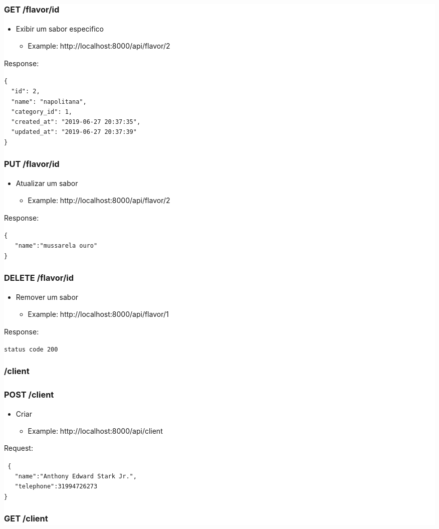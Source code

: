 
### GET /flavor/id

- Exibir um sabor especifico

	- Example: http://localhost:8000/api/flavor/2

Response:

	{
	  "id": 2,
	  "name": "napolitana",
	  "category_id": 1,
	  "created_at": "2019-06-27 20:37:35",
	  "updated_at": "2019-06-27 20:37:39"
	}
	
### PUT /flavor/id

- Atualizar um sabor
	
	- Example: http://localhost:8000/api/flavor/2

Response:

	{  
	   "name":"mussarela ouro"
	}


### DELETE /flavor/id

- Remover um sabor

	- Example: http://localhost:8000/api/flavor/1

Response:

	status code 200

### /client

### POST /client

- Criar

	- Example: http://localhost:8000/api/client



Request:

	 {  
	   "name":"Anthony Edward Stark Jr.",
	   "telephone":31994726273
	}

### GET /client
